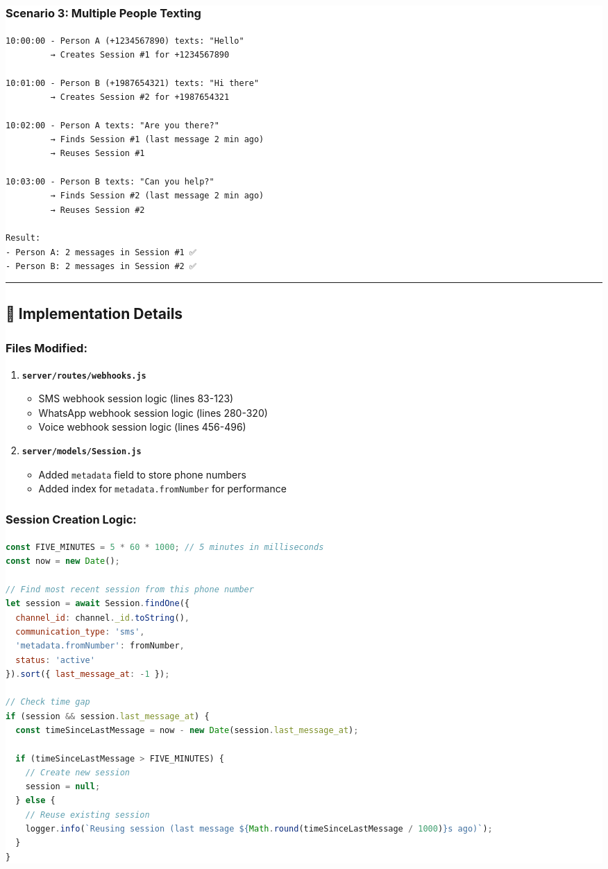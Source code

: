 ### **Scenario 3: Multiple People Texting**

```
10:00:00 - Person A (+1234567890) texts: "Hello"
         → Creates Session #1 for +1234567890

10:01:00 - Person B (+1987654321) texts: "Hi there"
         → Creates Session #2 for +1987654321

10:02:00 - Person A texts: "Are you there?"
         → Finds Session #1 (last message 2 min ago)
         → Reuses Session #1

10:03:00 - Person B texts: "Can you help?"
         → Finds Session #2 (last message 2 min ago)
         → Reuses Session #2

Result:
- Person A: 2 messages in Session #1 ✅
- Person B: 2 messages in Session #2 ✅
```

---

## 🔧 Implementation Details

### **Files Modified:**

1. **`server/routes/webhooks.js`**
   - SMS webhook session logic (lines 83-123)
   - WhatsApp webhook session logic (lines 280-320)
   - Voice webhook session logic (lines 456-496)

2. **`server/models/Session.js`**
   - Added `metadata` field to store phone numbers
   - Added index for `metadata.fromNumber` for performance

### **Session Creation Logic:**

```javascript
const FIVE_MINUTES = 5 * 60 * 1000; // 5 minutes in milliseconds
const now = new Date();

// Find most recent session from this phone number
let session = await Session.findOne({
  channel_id: channel._id.toString(),
  communication_type: 'sms',
  'metadata.fromNumber': fromNumber,
  status: 'active'
}).sort({ last_message_at: -1 });

// Check time gap
if (session && session.last_message_at) {
  const timeSinceLastMessage = now - new Date(session.last_message_at);
  
  if (timeSinceLastMessage > FIVE_MINUTES) {
    // Create new session
    session = null;
  } else {
    // Reuse existing session
    logger.info(`Reusing session (last message ${Math.round(timeSinceLastMessage / 1000)}s ago)`);
  }
}

```